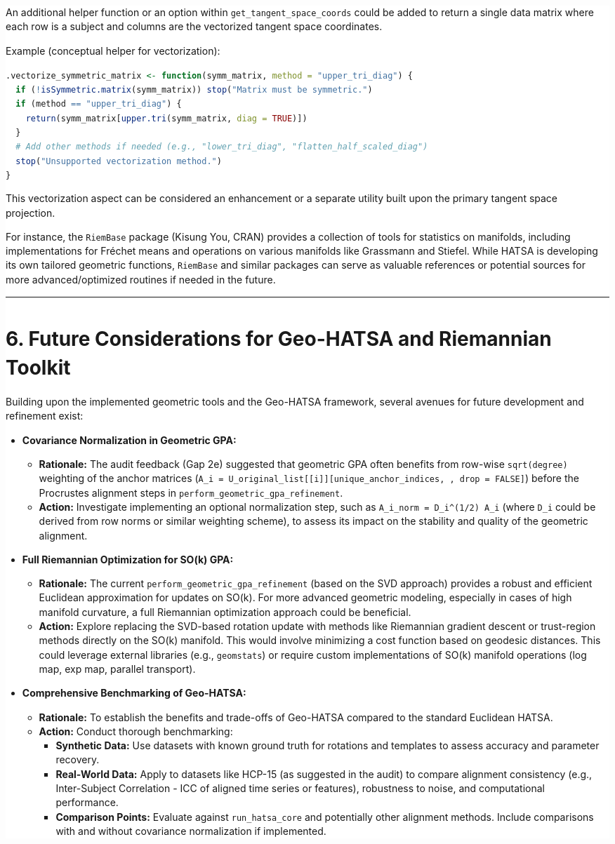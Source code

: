 An additional helper function or an option within `get_tangent_space_coords` could be added to return a single data matrix where each row is a subject and columns are the vectorized tangent space coordinates.

Example (conceptual helper for vectorization):
```R
.vectorize_symmetric_matrix <- function(symm_matrix, method = "upper_tri_diag") {
  if (!isSymmetric.matrix(symm_matrix)) stop("Matrix must be symmetric.")
  if (method == "upper_tri_diag") {
    return(symm_matrix[upper.tri(symm_matrix, diag = TRUE)])
  }
  # Add other methods if needed (e.g., "lower_tri_diag", "flatten_half_scaled_diag")
  stop("Unsupported vectorization method.")
}
```
This vectorization aspect can be considered an enhancement or a separate utility built upon the primary tangent space projection.

For instance, the `RiemBase` package (Kisung You, CRAN) provides a collection of tools for statistics on manifolds, including implementations for Fréchet means and operations on various manifolds like Grassmann and Stiefel. While HATSA is developing its own tailored geometric functions, `RiemBase` and similar packages can serve as valuable references or potential sources for more advanced/optimized routines if needed in the future.

---

# 6. Future Considerations for Geo-HATSA and Riemannian Toolkit

Building upon the implemented geometric tools and the Geo-HATSA framework, several avenues for future development and refinement exist:

*   **Covariance Normalization in Geometric GPA:**
    *   **Rationale:** The audit feedback (Gap 2e) suggested that geometric GPA often benefits from row-wise `sqrt(degree)` weighting of the anchor matrices (`A_i = U_original_list[[i]][unique_anchor_indices, , drop = FALSE]`) before the Procrustes alignment steps in `perform_geometric_gpa_refinement`.
    *   **Action:** Investigate implementing an optional normalization step, such as `A_i_norm = D_i^(1/2) A_i` (where `D_i` could be derived from row norms or similar weighting scheme), to assess its impact on the stability and quality of the geometric alignment.

*   **Full Riemannian Optimization for SO(k) GPA:**
    *   **Rationale:** The current `perform_geometric_gpa_refinement` (based on the SVD approach) provides a robust and efficient Euclidean approximation for updates on SO(k). For more advanced geometric modeling, especially in cases of high manifold curvature, a full Riemannian optimization approach could be beneficial.
    *   **Action:** Explore replacing the SVD-based rotation update with methods like Riemannian gradient descent or trust-region methods directly on the SO(k) manifold. This would involve minimizing a cost function based on geodesic distances. This could leverage external libraries (e.g., `geomstats`) or require custom implementations of SO(k) manifold operations (log map, exp map, parallel transport).

*   **Comprehensive Benchmarking of Geo-HATSA:**
    *   **Rationale:** To establish the benefits and trade-offs of Geo-HATSA compared to the standard Euclidean HATSA.
    *   **Action:** Conduct thorough benchmarking:
        *   **Synthetic Data:** Use datasets with known ground truth for rotations and templates to assess accuracy and parameter recovery.
        *   **Real-World Data:** Apply to datasets like HCP-15 (as suggested in the audit) to compare alignment consistency (e.g., Inter-Subject Correlation - ICC of aligned time series or features), robustness to noise, and computational performance.
        *   **Comparison Points:** Evaluate against `run_hatsa_core` and potentially other alignment methods. Include comparisons with and without covariance normalization if implemented.
